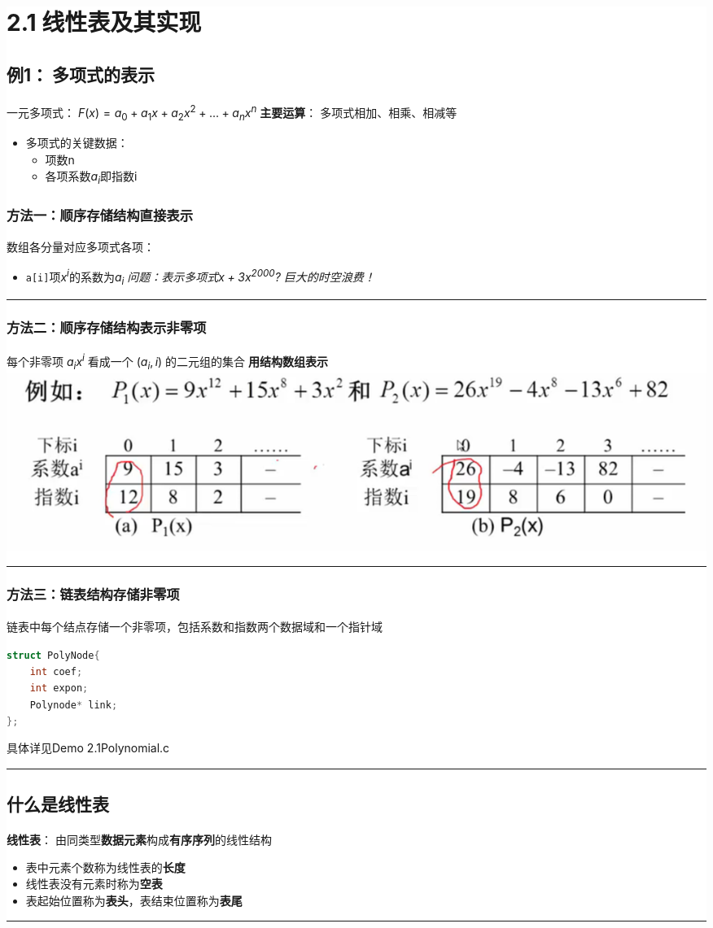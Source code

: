 # 2.1 线性表及其实现
## 例1： 多项式的表示
一元多项式： $F(x) = a_0 + a_1x + a_2x^2 + ... + a_nx^n$
**主要运算**： 多项式相加、相乘、相减等
- 多项式的关键数据：
  - 项数n
  - 各项系数$a_i$即指数i
### 方法一：顺序存储结构直接表示
数组各分量对应多项式各项：
- `a[i]`项$x^i$的系数为$a_i$
*问题：表示多项式$x+3x^{2000}$? 巨大的时空浪费！*
---

### 方法二：顺序存储结构表示非零项
每个非零项 $a_ix^i$ 看成一个 $(a_i,i)$ 的二元组的集合
**用结构数组表示**
![1682344117869](image/2.1/1682344117869.png)

---
### 方法三：链表结构存储非零项
链表中每个结点存储一个非零项，包括系数和指数两个数据域和一个指针域
```c
struct PolyNode{
    int coef;
    int expon;
    Polynode* link;
};
```
具体详见Demo 2.1Polynomial.c

---
## 什么是线性表
**线性表**： 由同类型**数据元素**构成**有序序列**的线性结构
- 表中元素个数称为线性表的**长度**
- 线性表没有元素时称为**空表**
- 表起始位置称为**表头**，表结束位置称为**表尾**

---
